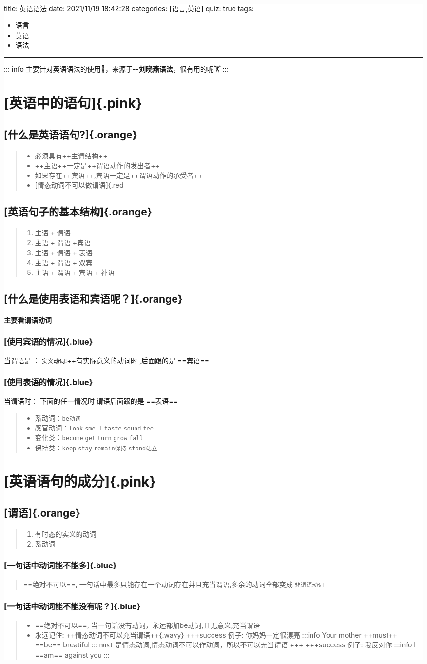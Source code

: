 title:  英语语法
date:  2021/11/19 18:42:28
categories: [语言,英语]
quiz:  true
tags:
 - 语言
 - 英语
 - 语法
---
::: info
主要针对英语语法的使用🦉，来源于--**刘晓燕语法**，很有用的呢🏋️
:::
# [英语中的语句]{.pink}
## [什么是英语语句?]{.orange}
>- 必须具有++主谓结构++
>- ++主语++一定是++谓语动作的发出者++
>- 如果存在++宾语++,宾语一定是++谓语动作的承受者++  
>- [情态动词不可以做谓语]{.red
## [英语句子的基本结构]{.orange}
>1. 主语 + 谓语
>2. 主语 + 谓语 +宾语
>3. 主语 + 谓语 + 表语
>4. 主语 + 谓语 + 双宾
>5. 主语 + 谓语 + 宾语 + 补语
## [什么是使用表语和宾语呢？]{.orange}
**主要看谓语动词**
### [使用宾语的情况]{.blue}
当谓语是 ： `实义动词`:++有实际意义的动词时 ,后面跟的是  ==宾语==
### [使用表语的情况]{.blue}
当谓语时： 下面的任一情况时 谓语后面跟的是 ==表语==
>- 系动词：`be动词`
>- 感官动词：`look`  `smell` `taste`  `sound` `feel` 
>- 变化类：`become`  `get`  `turn`  `grow`  `fall`
>- 保持类：`keep`  `stay`  `remain保持`  `stand站立` 
# [英语语句的成分]{.pink}
## [谓语]{.orange}
>1. 有时态的实义的动词
>2. 系动词
###  [一句话中动词能不能多]{.blue}
> ==绝对不可以==, 一句话中最多只能存在一个动词存在并且充当谓语,多余的动词全部变成 `非谓语动词`
### [一句话中动词能不能没有呢？]{.blue}
>- ==绝对不可以==, 当一句话没有动词，永远都加be动词,且无意义,充当谓语
>- 永远记住: ++情态动词不可以充当谓语++{.wavy}
+++success 例子: 你妈妈一定很漂亮
:::info
Your mother ++must++  ==be== breatiful
:::
`must` 是情态动词,情态动词不可以作动词，所以不可以充当谓语
+++
+++success 例子: 我反对你
:::info
I ==am== against you
:::
